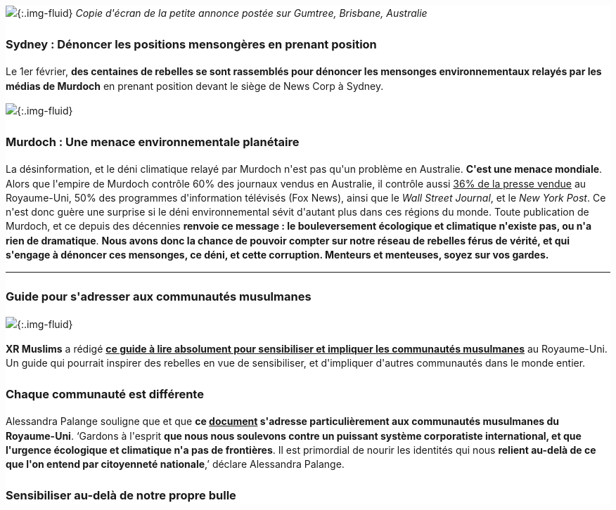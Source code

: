 ![](/assets/img/blog/2020/02/14/image10.jpg){:.img-fluid} *Copie d'écran de
la petite annonce postée sur Gumtree, Brisbane, Australie*

### Sydney : Dénoncer les positions mensongères en prenant position

Le 1er février, **des centaines de rebelles se sont rassemblés pour dénoncer
les mensonges environnementaux relayés par les médias de Murdoch** en
prenant position devant le siège de News Corp à Sydney.
  
![](/assets/img/blog/2020/02/14/image11.jpg){:.img-fluid}

### Murdoch : Une menace environnementale planétaire

La désinformation, et le déni climatique relayé par Murdoch n'est pas qu'un
problème en Australie. **C'est une menace mondiale**. Alors que l'empire de
Murdoch contrôle 60% des journaux vendus en Australie, il contrôle aussi
[36% de la presse
vendue](https://www.mediareform.org.uk/wp-content/uploads/2019/03/FINALonline2.pdf)
au Royaume-Uni, 50% des programmes d'information télévisés (Fox News), ainsi
que le _Wall Street Journal_, et le _New York Post_.  Ce n'est donc guère
une surprise si le déni environnemental sévit d'autant plus dans ces régions
du monde.  Toute publication de Murdoch, et ce depuis des décennies
**renvoie ce message : le bouleversement écologique et climatique n'existe
pas, ou n'a rien de dramatique**.  **Nous avons donc la chance de pouvoir
compter sur notre réseau de rebelles férus de vérité, et qui s'engage à
dénoncer ces mensonges, ce déni, et cette corruption. Menteurs et menteuses,
soyez sur vos gardes.**

________________

### Guide pour s'adresser aux communautés musulmanes

![](/assets/img/blog/2020/02/14/image12.jpg){:.img-fluid}

**XR Muslims** a rédigé **[ce guide à lire absolument pour sensibiliser et impliquer les communautés musulmanes](https://xrmuslims.wordpress.com/faqs-how-can-xr-engage-with-muslim-communities/)** au Royaume-Uni. Un guide qui pourrait inspirer des rebelles en vue de sensibiliser, et d'impliquer d'autres communautés dans le monde entier. 

### Chaque communauté est différente

Alessandra Palange souligne que et que **ce
[document](https://xrmuslims.wordpress.com/faqs-how-can-xr-engage-with-muslim-communities/)
s'adresse particulièrement aux communautés musulmanes du Royaume-Uni**.
‘Gardons à l'esprit **que nous nous soulevons contre un puissant système
corporatiste international, et que l'urgence écologique et climatique n'a
pas de frontières**. Il est primordial de nourir les identités qui nous
**relient au-delà de ce que l'on entend par citoyenneté nationale**,’
déclare Alessandra Palange.

### Sensibiliser au-delà de notre propre bulle
